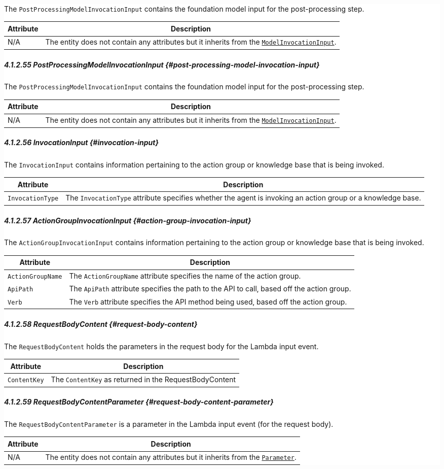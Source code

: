 The `PostProcessingModelInvocationInput` contains the foundation model input for the post-processing step. 

| Attribute | Description |
| --- | --- |
| N/A | The entity does not contain any attributes but it inherits from the [`ModelInvocationInput`](#model-invocation-input). |

##### 4.1.2.55 PostProcessingModelInvocationInput {#post-processing-model-invocation-input}

The `PostProcessingModelInvocationInput` contains the foundation model input for the post-processing step. 

| Attribute | Description |
| --- | --- |
| N/A | The entity does not contain any attributes but it inherits from the [`ModelInvocationInput`](#model-invocation-input). |

##### 4.1.2.56 InvocationInput {#invocation-input}

The `InvocationInput` contains information pertaining to the action group or knowledge base that is being invoked.

| Attribute | Description |
| --- | --- |
| `InvocationType` | The `InvocationType` attribute specifies whether the agent is invoking an action group or a knowledge base.|

##### 4.1.2.57 ActionGroupInvocationInput {#action-group-invocation-input}

The `ActionGroupInvocationInput` contains information pertaining to the action group or knowledge base that is being invoked.

| Attribute | Description |
| --- | --- |
| `ActionGroupName` | The `ActionGroupName` attribute specifies the name of the action group.|
| `ApiPath` | The `ApiPath` attribute specifies the path to the API to call, based off the action group.|
| `Verb` | The `Verb` attribute specifies the API method being used, based off the action group.|

##### 4.1.2.58 RequestBodyContent {#request-body-content}

The `RequestBodyContent` holds the parameters in the request body for the Lambda input event.

| Attribute | Description |
| --- | --- |
| `ContentKey` | The `ContentKey` as returned in the RequestBodyContent|

##### 4.1.2.59 RequestBodyContentParameter {#request-body-content-parameter}

The `RequestBodyContentParameter` is a parameter in the Lambda input event (for the request body).

| Attribute | Description |
| --- | --- |
| N/A | The entity does not contain any attributes but it inherits from the [`Parameter`](#parameter).|
